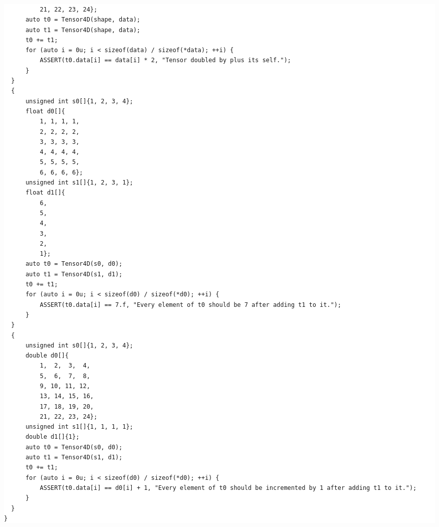   ```
            21, 22, 23, 24};
        auto t0 = Tensor4D(shape, data);
        auto t1 = Tensor4D(shape, data);
        t0 += t1;
        for (auto i = 0u; i < sizeof(data) / sizeof(*data); ++i) {
            ASSERT(t0.data[i] == data[i] * 2, "Tensor doubled by plus its self.");
        }
    }
    {
        unsigned int s0[]{1, 2, 3, 4};
        float d0[]{
            1, 1, 1, 1,
            2, 2, 2, 2,
            3, 3, 3, 3,
            4, 4, 4, 4,
            5, 5, 5, 5,
            6, 6, 6, 6};
        unsigned int s1[]{1, 2, 3, 1};
        float d1[]{
            6,
            5,
            4,
            3,
            2,
            1};
        auto t0 = Tensor4D(s0, d0);
        auto t1 = Tensor4D(s1, d1);
        t0 += t1;
        for (auto i = 0u; i < sizeof(d0) / sizeof(*d0); ++i) {
            ASSERT(t0.data[i] == 7.f, "Every element of t0 should be 7 after adding t1 to it.");
        }
    }
    {
        unsigned int s0[]{1, 2, 3, 4};
        double d0[]{
            1,  2,  3,  4,
            5,  6,  7,  8,
            9, 10, 11, 12,
            13, 14, 15, 16,
            17, 18, 19, 20,
            21, 22, 23, 24};
        unsigned int s1[]{1, 1, 1, 1};
        double d1[]{1};
        auto t0 = Tensor4D(s0, d0);
        auto t1 = Tensor4D(s1, d1);
        t0 += t1;
        for (auto i = 0u; i < sizeof(d0) / sizeof(*d0); ++i) {
            ASSERT(t0.data[i] == d0[i] + 1, "Every element of t0 should be incremented by 1 after adding t1 to it.");
        }
    }
}
```

